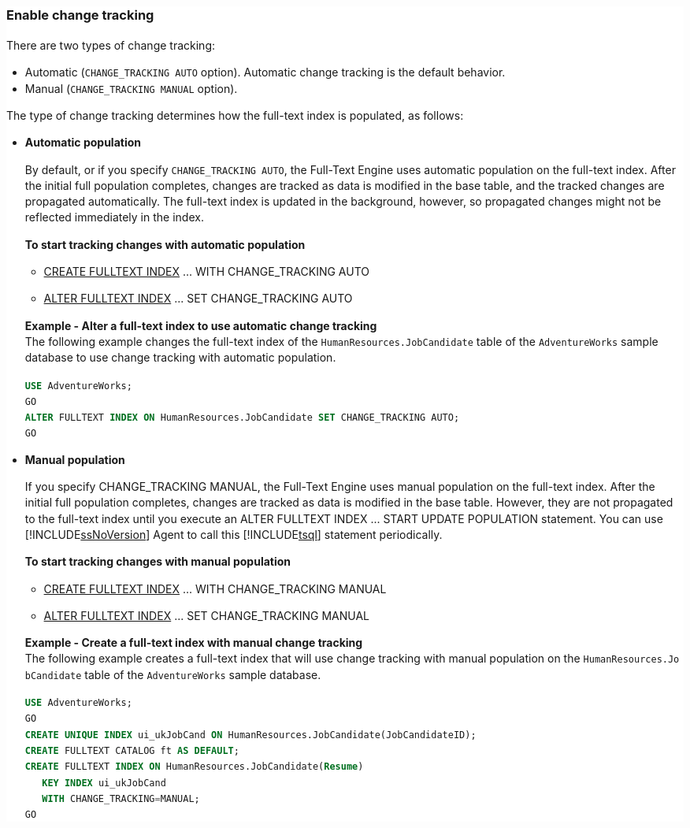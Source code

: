 ### Enable change tracking
There are two types of change tracking:
-   Automatic (`CHANGE_TRACKING AUTO` option). Automatic change tracking is the default behavior.
-   Manual (`CHANGE_TRACKING MANUAL` option).   
  
 The type of change tracking determines how the full-text index is populated, as follows:  
  
-   **Automatic population**  
  
     By default, or if you specify `CHANGE_TRACKING AUTO`, the Full-Text Engine uses automatic population on the full-text index. After the initial full population completes, changes are tracked as data is modified in the base table, and the tracked changes are propagated automatically. The full-text index is updated in the background, however, so propagated changes might not be reflected immediately in the index.  
  
     **To start tracking changes with automatic population**  
  
    -   [CREATE FULLTEXT INDEX](../../t-sql/statements/create-fulltext-index-transact-sql.md) ... WITH CHANGE_TRACKING AUTO  
  
    -   [ALTER FULLTEXT INDEX](../../t-sql/statements/alter-fulltext-index-transact-sql.md) ... SET CHANGE_TRACKING AUTO  
  
    **Example - Alter a full-text index to use automatic change tracking**  
    The following example changes the full-text index of the `HumanResources.JobCandidate` table of the `AdventureWorks` sample database to use change tracking with automatic population.  
  
    ```sql  
    USE AdventureWorks;  
    GO  
    ALTER FULLTEXT INDEX ON HumanResources.JobCandidate SET CHANGE_TRACKING AUTO;  
    GO   
    ```  
  
-   **Manual population**  
  
     If you specify CHANGE_TRACKING MANUAL, the Full-Text Engine uses manual population on the full-text index. After the initial full population completes, changes are tracked as data is modified in the base table. However, they are not propagated to the full-text index until you execute an ALTER FULLTEXT INDEX ... START UPDATE POPULATION statement. You can use [!INCLUDE[ssNoVersion](../../includes/ssnoversion-md.md)] Agent to call this [!INCLUDE[tsql](../../includes/tsql-md.md)] statement periodically.  
  
     **To start tracking changes with manual population**  
  
    -   [CREATE FULLTEXT INDEX](../../t-sql/statements/create-fulltext-index-transact-sql.md) ... WITH CHANGE_TRACKING MANUAL  
  
    -   [ALTER FULLTEXT INDEX](../../t-sql/statements/alter-fulltext-index-transact-sql.md) ... SET CHANGE_TRACKING MANUAL  
  
    **Example - Create a full-text index with manual change tracking**  
    The following example creates a full-text index that will use change tracking with manual population on the `HumanResources.JobCandidate` table of the `AdventureWorks` sample database.  
  
    ```sql
    USE AdventureWorks;  
    GO  
    CREATE UNIQUE INDEX ui_ukJobCand ON HumanResources.JobCandidate(JobCandidateID);  
    CREATE FULLTEXT CATALOG ft AS DEFAULT;  
    CREATE FULLTEXT INDEX ON HumanResources.JobCandidate(Resume)   
       KEY INDEX ui_ukJobCand   
       WITH CHANGE_TRACKING=MANUAL;  
    GO  
    ```  
  